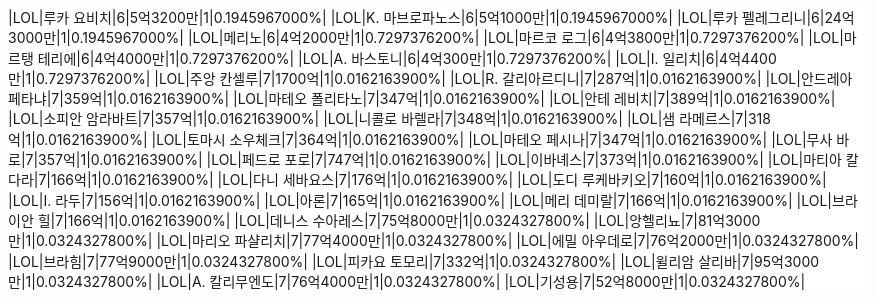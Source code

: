 |LOL|루카 요비치|6|5억3200만|1|0.1945967000%|
|LOL|K. 마브로파노스|6|5억1000만|1|0.1945967000%|
|LOL|루카 펠레그리니|6|24억3000만|1|0.1945967000%|
|LOL|메리노|6|4억2000만|1|0.7297376200%|
|LOL|마르코 로그|6|4억3800만|1|0.7297376200%|
|LOL|마르탱 테리에|6|4억4000만|1|0.7297376200%|
|LOL|A. 바스토니|6|4억300만|1|0.7297376200%|
|LOL|I. 일리치|6|4억4400만|1|0.7297376200%|
|LOL|주앙 칸셀루|7|1700억|1|0.0162163900%|
|LOL|R. 갈리아르디니|7|287억|1|0.0162163900%|
|LOL|안드레아 페타냐|7|359억|1|0.0162163900%|
|LOL|마테오 폴리타노|7|347억|1|0.0162163900%|
|LOL|안테 레비치|7|389억|1|0.0162163900%|
|LOL|소피안 암라바트|7|357억|1|0.0162163900%|
|LOL|니콜로 바렐라|7|348억|1|0.0162163900%|
|LOL|샘 라메르스|7|318억|1|0.0162163900%|
|LOL|토마시 소우체크|7|364억|1|0.0162163900%|
|LOL|마테오 페시나|7|347억|1|0.0162163900%|
|LOL|무사 바로|7|357억|1|0.0162163900%|
|LOL|페드로 포로|7|747억|1|0.0162163900%|
|LOL|이바녜스|7|373억|1|0.0162163900%|
|LOL|마티아 칼다라|7|166억|1|0.0162163900%|
|LOL|다니 세바요스|7|176억|1|0.0162163900%|
|LOL|도디 루케바키오|7|160억|1|0.0162163900%|
|LOL|I. 라두|7|156억|1|0.0162163900%|
|LOL|아론|7|165억|1|0.0162163900%|
|LOL|메리 데미랄|7|166억|1|0.0162163900%|
|LOL|브라이안 힐|7|166억|1|0.0162163900%|
|LOL|데니스 수아레스|7|75억8000만|1|0.0324327800%|
|LOL|앙헬리뇨|7|81억3000만|1|0.0324327800%|
|LOL|마리오 파샬리치|7|77억4000만|1|0.0324327800%|
|LOL|에밀 아우데로|7|76억2000만|1|0.0324327800%|
|LOL|브라힘|7|77억9000만|1|0.0324327800%|
|LOL|피카요 토모리|7|332억|1|0.0324327800%|
|LOL|윌리암 살리바|7|95억3000만|1|0.0324327800%|
|LOL|A. 칼리무엔도|7|76억4000만|1|0.0324327800%|
|LOL|기성용|7|52억8000만|1|0.0324327800%|